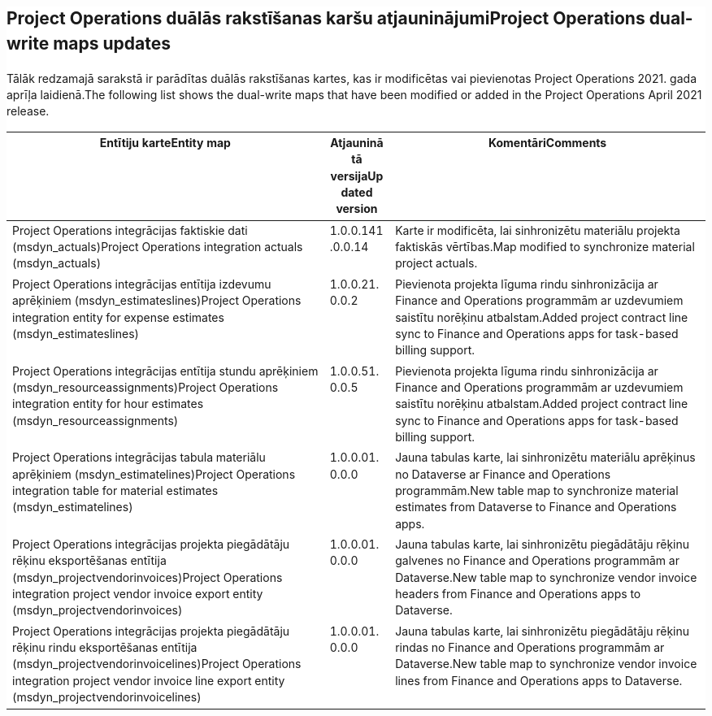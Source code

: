 ## <a name="project-operations-dual-write-maps-updates"></a><span data-ttu-id="c5644-123">Project Operations duālās rakstīšanas karšu atjauninājumi</span><span class="sxs-lookup"><span data-stu-id="c5644-123">Project Operations dual-write maps updates</span></span>

<span data-ttu-id="c5644-124">Tālāk redzamajā sarakstā ir parādītas duālās rakstīšanas kartes, kas ir modificētas vai pievienotas Project Operations 2021. gada aprīļa laidienā.</span><span class="sxs-lookup"><span data-stu-id="c5644-124">The following list shows the dual-write maps that have been modified or added in the Project Operations April 2021 release.</span></span>

| <span data-ttu-id="c5644-125">**Entītiju karte**</span><span class="sxs-lookup"><span data-stu-id="c5644-125">**Entity map**</span></span> | <span data-ttu-id="c5644-126">**Atjauninātā versija**</span><span class="sxs-lookup"><span data-stu-id="c5644-126">**Updated version**</span></span> | <span data-ttu-id="c5644-127">**Komentāri**</span><span class="sxs-lookup"><span data-stu-id="c5644-127">**Comments**</span></span> |
| --- | --- | --- |
| <span data-ttu-id="c5644-128">Project Operations integrācijas faktiskie dati (msdyn\_actuals)</span><span class="sxs-lookup"><span data-stu-id="c5644-128">Project Operations integration actuals (msdyn\_actuals)</span></span> | <span data-ttu-id="c5644-129">1.0.0.14</span><span class="sxs-lookup"><span data-stu-id="c5644-129">1.0.0.14</span></span> | <span data-ttu-id="c5644-130">Karte ir modificēta, lai sinhronizētu materiālu projekta faktiskās vērtības.</span><span class="sxs-lookup"><span data-stu-id="c5644-130">Map modified to synchronize material project actuals.</span></span> |
| <span data-ttu-id="c5644-131">Project Operations integrācijas entītija izdevumu aprēķiniem (msdyn\_estimateslines)</span><span class="sxs-lookup"><span data-stu-id="c5644-131">Project Operations integration entity for expense estimates (msdyn\_estimateslines)</span></span> | <span data-ttu-id="c5644-132">1.0.0.2</span><span class="sxs-lookup"><span data-stu-id="c5644-132">1.0.0.2</span></span> | <span data-ttu-id="c5644-133">Pievienota projekta līguma rindu sinhronizācija ar Finance and Operations programmām ar uzdevumiem saistītu norēķinu atbalstam.</span><span class="sxs-lookup"><span data-stu-id="c5644-133">Added project contract line sync to Finance and Operations apps for task-based billing support.</span></span> |
| <span data-ttu-id="c5644-134">Project Operations integrācijas entītija stundu aprēķiniem (msdyn\_resourceassignments)</span><span class="sxs-lookup"><span data-stu-id="c5644-134">Project Operations integration entity for hour estimates (msdyn\_resourceassignments)</span></span> | <span data-ttu-id="c5644-135">1.0.0.5</span><span class="sxs-lookup"><span data-stu-id="c5644-135">1.0.0.5</span></span> | <span data-ttu-id="c5644-136">Pievienota projekta līguma rindu sinhronizācija ar Finance and Operations programmām ar uzdevumiem saistītu norēķinu atbalstam.</span><span class="sxs-lookup"><span data-stu-id="c5644-136">Added project contract line sync to Finance and Operations apps for task-based billing support.</span></span> |
| <span data-ttu-id="c5644-137">Project Operations integrācijas tabula materiālu aprēķiniem (msdyn\_estimatelines)</span><span class="sxs-lookup"><span data-stu-id="c5644-137">Project Operations integration table for material estimates (msdyn\_estimatelines)</span></span> | <span data-ttu-id="c5644-138">1.0.0.0</span><span class="sxs-lookup"><span data-stu-id="c5644-138">1.0.0.0</span></span> | <span data-ttu-id="c5644-139">Jauna tabulas karte, lai sinhronizētu materiālu aprēķinus no Dataverse ar Finance and Operations programmām.</span><span class="sxs-lookup"><span data-stu-id="c5644-139">New table map to synchronize material estimates from Dataverse to Finance and Operations apps.</span></span> |
| <span data-ttu-id="c5644-140">Project Operations integrācijas projekta piegādātāju rēķinu eksportēšanas entītija (msdyn\_projectvendorinvoices)</span><span class="sxs-lookup"><span data-stu-id="c5644-140">Project Operations integration project vendor invoice export entity (msdyn\_projectvendorinvoices)</span></span> | <span data-ttu-id="c5644-141">1.0.0.0</span><span class="sxs-lookup"><span data-stu-id="c5644-141">1.0.0.0</span></span> | <span data-ttu-id="c5644-142">Jauna tabulas karte, lai sinhronizētu piegādātāju rēķinu galvenes no Finance and Operations programmām ar Dataverse.</span><span class="sxs-lookup"><span data-stu-id="c5644-142">New table map to synchronize vendor invoice headers from Finance and Operations apps to Dataverse.</span></span> |
| <span data-ttu-id="c5644-143">Project Operations integrācijas projekta piegādātāju rēķinu rindu eksportēšanas entītija (msdyn\_projectvendorinvoicelines)</span><span class="sxs-lookup"><span data-stu-id="c5644-143">Project Operations integration project vendor invoice line export entity (msdyn\_projectvendorinvoicelines)</span></span> | <span data-ttu-id="c5644-144">1.0.0.0</span><span class="sxs-lookup"><span data-stu-id="c5644-144">1.0.0.0</span></span> | <span data-ttu-id="c5644-145">Jauna tabulas karte, lai sinhronizētu piegādātāju rēķinu rindas no Finance and Operations programmām ar Dataverse.</span><span class="sxs-lookup"><span data-stu-id="c5644-145">New table map to synchronize vendor invoice lines from Finance and Operations apps to Dataverse.</span></span> |
